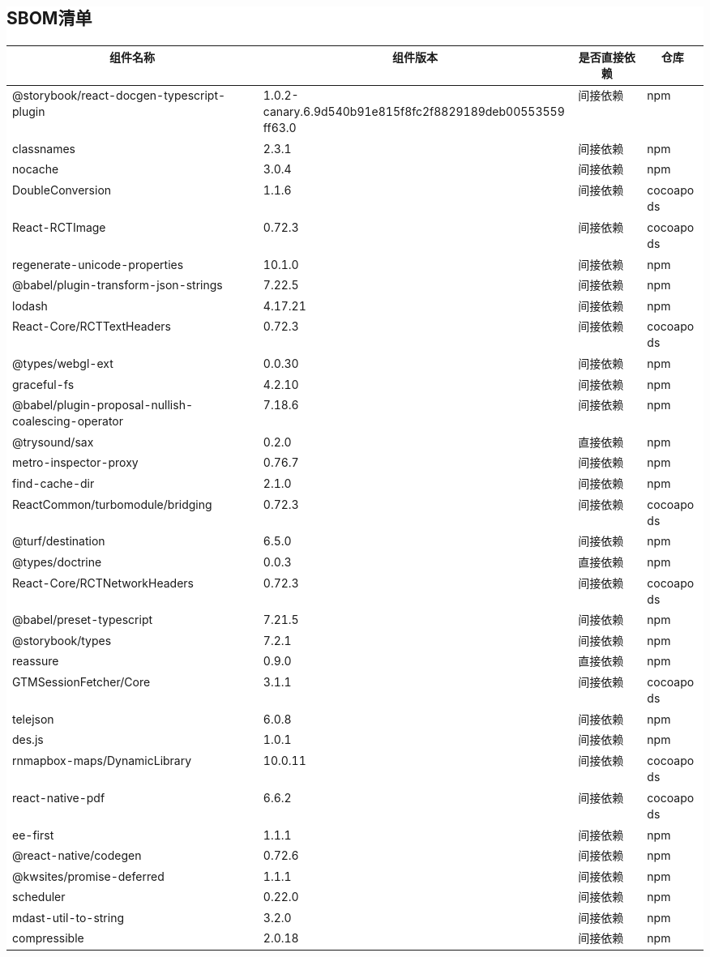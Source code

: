 


## SBOM清单

| 组件名称 | 组件版本 | 是否直接依赖 | 仓库 |
| -------- | -------- | ------------ | ---- |
|@storybook/react-docgen-typescript-plugin|1.0.2-canary.6.9d540b91e815f8fc2f8829189deb00553559ff63.0|间接依赖|npm|
|classnames|2.3.1|间接依赖|npm|
|nocache|3.0.4|间接依赖|npm|
|DoubleConversion|1.1.6|间接依赖|cocoapods|
|React-RCTImage|0.72.3|间接依赖|cocoapods|
|regenerate-unicode-properties|10.1.0|间接依赖|npm|
|@babel/plugin-transform-json-strings|7.22.5|间接依赖|npm|
|lodash|4.17.21|间接依赖|npm|
|React-Core/RCTTextHeaders|0.72.3|间接依赖|cocoapods|
|@types/webgl-ext|0.0.30|间接依赖|npm|
|graceful-fs|4.2.10|间接依赖|npm|
|@babel/plugin-proposal-nullish-coalescing-operator|7.18.6|间接依赖|npm|
|@trysound/sax|0.2.0|直接依赖|npm|
|metro-inspector-proxy|0.76.7|间接依赖|npm|
|find-cache-dir|2.1.0|间接依赖|npm|
|ReactCommon/turbomodule/bridging|0.72.3|间接依赖|cocoapods|
|@turf/destination|6.5.0|间接依赖|npm|
|@types/doctrine|0.0.3|直接依赖|npm|
|React-Core/RCTNetworkHeaders|0.72.3|间接依赖|cocoapods|
|@babel/preset-typescript|7.21.5|间接依赖|npm|
|@storybook/types|7.2.1|间接依赖|npm|
|reassure|0.9.0|直接依赖|npm|
|GTMSessionFetcher/Core|3.1.1|间接依赖|cocoapods|
|telejson|6.0.8|间接依赖|npm|
|des.js|1.0.1|间接依赖|npm|
|rnmapbox-maps/DynamicLibrary|10.0.11|间接依赖|cocoapods|
|react-native-pdf|6.6.2|间接依赖|cocoapods|
|ee-first|1.1.1|间接依赖|npm|
|@react-native/codegen|0.72.6|间接依赖|npm|
|@kwsites/promise-deferred|1.1.1|间接依赖|npm|
|scheduler|0.22.0|间接依赖|npm|
|mdast-util-to-string|3.2.0|间接依赖|npm|
|compressible|2.0.18|间接依赖|npm|